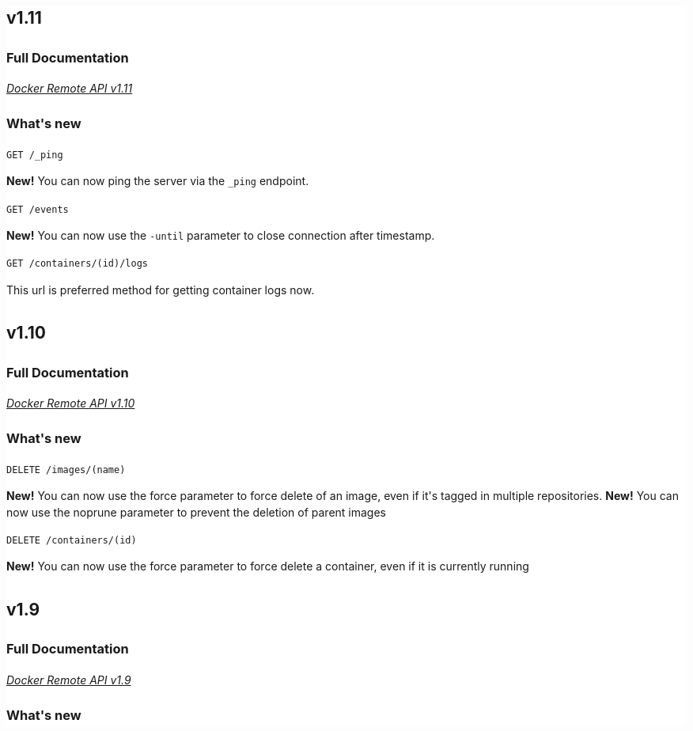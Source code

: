 ## v1.11

### Full Documentation

[*Docker Remote API v1.11*](/reference/api/docker_remote_api_v1.11/)

### What's new

`GET /_ping`

**New!**
You can now ping the server via the `_ping` endpoint.

`GET /events`

**New!**
You can now use the `-until` parameter to close connection
after timestamp.

`GET /containers/(id)/logs`

This url is preferred method for getting container logs now.

## v1.10

### Full Documentation

[*Docker Remote API v1.10*](/reference/api/docker_remote_api_v1.10/)

### What's new

`DELETE /images/(name)`

**New!**
You can now use the force parameter to force delete of an
    image, even if it's tagged in multiple repositories. **New!**
    You
    can now use the noprune parameter to prevent the deletion of parent
    images

`DELETE /containers/(id)`

**New!**
You can now use the force parameter to force delete a
    container, even if it is currently running

## v1.9

### Full Documentation

[*Docker Remote API v1.9*](/reference/api/docker_remote_api_v1.9/)

### What's new
